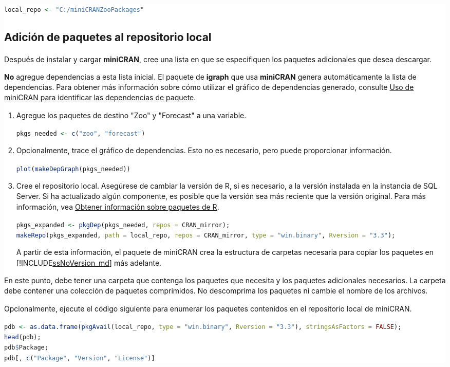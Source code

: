 ```R
local_repo <- "C:/miniCRANZooPackages"
```

## <a name="add-packages-to-the-local-repo"></a>Adición de paquetes al repositorio local

Después de instalar y cargar **miniCRAN**, cree una lista en que se especifiquen los paquetes adicionales que desea descargar.

**No** agregue dependencias a esta lista inicial. El paquete de **igraph** que usa **miniCRAN** genera automáticamente la lista de dependencias. Para obtener más información sobre cómo utilizar el gráfico de dependencias generado, consulte [Uso de miniCRAN para identificar las dependencias de paquete](https://cran.r-project.org/web/packages/miniCRAN/vignettes/miniCRAN-dependency-graph.html).

1. Agregue los paquetes de destino "Zoo" y "Forecast" a una variable.

    ```R
    pkgs_needed <- c("zoo", "forecast")
    ```

2. Opcionalmente, trace el gráfico de dependencias. Esto no es necesario, pero puede proporcionar información.

    ```R
    plot(makeDepGraph(pkgs_needed))
    ```

3. Cree el repositorio local. Asegúrese de cambiar la versión de R, si es necesario, a la versión instalada en la instancia de SQL Server. Si ha actualizado algún componente, es posible que la versión sea más reciente que la versión original. Para más información, vea [Obtener información sobre paquetes de R](../package-management/r-package-information.md).

    ```R
    pkgs_expanded <- pkgDep(pkgs_needed, repos = CRAN_mirror);
    makeRepo(pkgs_expanded, path = local_repo, repos = CRAN_mirror, type = "win.binary", Rversion = "3.3");
    ```

   A partir de esta información, el paquete de miniCRAN crea la estructura de carpetas necesaria para copiar los paquetes en [!INCLUDE[ssNoVersion_md](../../includes/ssnoversion-md.md)] más adelante.

En este punto, debe tener una carpeta que contenga los paquetes que necesita y los paquetes adicionales necesarios. La carpeta debe contener una colección de paquetes comprimidos. No descomprima los paquetes ni cambie el nombre de los archivos.

Opcionalmente, ejecute el código siguiente para enumerar los paquetes contenidos en el repositorio local de miniCRAN.

```R
pdb <- as.data.frame(pkgAvail(local_repo, type = "win.binary", Rversion = "3.3"), stringsAsFactors = FALSE);
head(pdb);
pdb$Package;
pdb[, c("Package", "Version", "License")]
```
